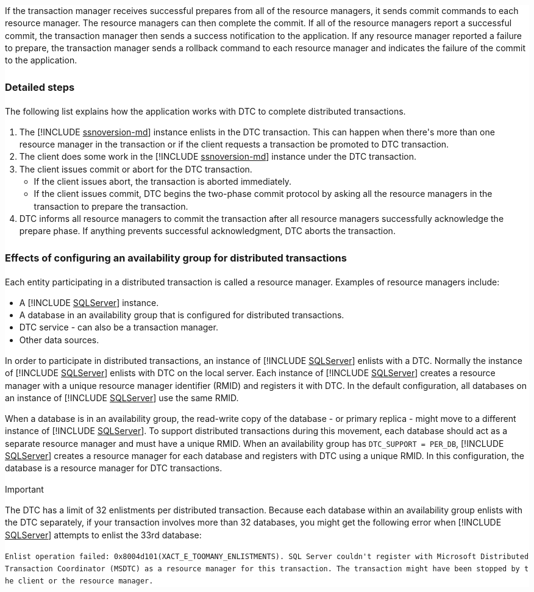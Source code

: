   If the transaction manager receives successful prepares from all of the resource managers, it sends commit commands to each resource manager. The resource managers can then complete the commit. If all of the resource managers report a successful commit, the transaction manager then sends a success notification to the application. If any resource manager reported a failure to prepare, the transaction manager sends a rollback command to each resource manager and indicates the failure of the commit to the application.

### Detailed steps

The following list explains how the application works with DTC to complete distributed transactions.

1. The [!INCLUDE [ssnoversion-md](../../../includes/ssnoversion-md.md)] instance enlists in the DTC transaction. This can happen when there's more than one resource manager in the transaction or if the client requests a transaction be promoted to DTC transaction.
1. The client does some work in the [!INCLUDE [ssnoversion-md](../../../includes/ssnoversion-md.md)] instance under the DTC transaction.
1. The client issues commit or abort for the DTC transaction.
   - If the client issues abort, the transaction is aborted immediately.
   - If the client issues commit, DTC begins the two-phase commit protocol by asking all the resource managers in the transaction to prepare the transaction.
1. DTC informs all resource managers to commit the transaction after all resource managers successfully acknowledge the prepare phase. If anything prevents successful acknowledgment, DTC aborts the transaction.

### Effects of configuring an availability group for distributed transactions

Each entity participating in a distributed transaction is called a resource manager. Examples of resource managers include:

- A [!INCLUDE [SQLServer](../../../includes/ssnoversion-md.md)] instance.
- A database in an availability group that is configured for distributed transactions.
- DTC service - can also be a transaction manager.
- Other data sources.

In order to participate in distributed transactions, an instance of [!INCLUDE [SQLServer](../../../includes/ssnoversion-md.md)] enlists with a DTC. Normally the instance of [!INCLUDE [SQLServer](../../../includes/ssnoversion-md.md)] enlists with DTC on the local server. Each instance of [!INCLUDE [SQLServer](../../../includes/ssnoversion-md.md)] creates a resource manager with a unique resource manager identifier (RMID) and registers it with DTC. In the default configuration, all databases on an instance of [!INCLUDE [SQLServer](../../../includes/ssnoversion-md.md)] use the same RMID.

When a database is in an availability group, the read-write copy of the database - or primary replica - might move to a different instance of [!INCLUDE [SQLServer](../../../includes/ssnoversion-md.md)]. To support distributed transactions during this movement, each database should act as a separate resource manager and must have a unique RMID. When an availability group has `DTC_SUPPORT = PER_DB`, [!INCLUDE [SQLServer](../../../includes/ssnoversion-md.md)] creates a resource manager for each database and registers with DTC using a unique RMID. In this configuration, the database is a resource manager for DTC transactions.

> [!IMPORTANT]  
> The DTC has a limit of 32 enlistments per distributed transaction. Because each database within an availability group enlists with the DTC separately, if your transaction involves more than 32 databases, you might get the following error when [!INCLUDE [SQLServer](../../../includes/ssnoversion-md.md)] attempts to enlist the 33rd database:
>
> `Enlist operation failed: 0x8004d101(XACT_E_TOOMANY_ENLISTMENTS). SQL Server couldn't register with Microsoft Distributed Transaction Coordinator (MSDTC) as a resource manager for this transaction. The transaction might have been stopped by the client or the resource manager.`
